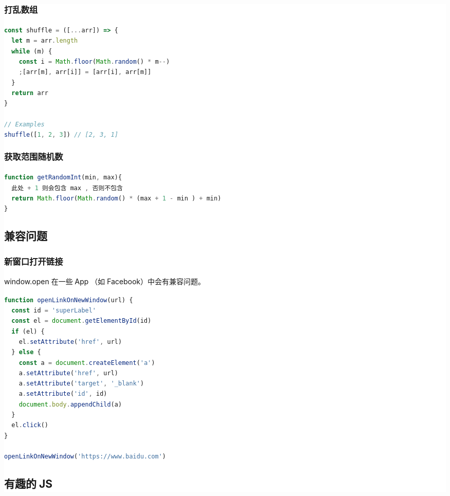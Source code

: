 ### 打乱数组

```js
const shuffle = ([...arr]) => {
  let m = arr.length
  while (m) {
    const i = Math.floor(Math.random() * m--)
    ;[arr[m], arr[i]] = [arr[i], arr[m]]
  }
  return arr
}

// Examples
shuffle([1, 2, 3]) // [2, 3, 1]
```

### 获取范围随机数

```js
function getRandomInt(min, max){
  此处 + 1 则会包含 max , 否则不包含
  return Math.floor(Math.random() * (max + 1 - min ) + min)
}
```

## 兼容问题

### 新窗口打开链接

window.open 在一些 App （如 Facebook）中会有兼容问题。

```js
function openLinkOnNewWindow(url) {
  const id = 'superLabel'
  const el = document.getElementById(id)
  if (el) {
    el.setAttribute('href', url)
  } else {
    const a = document.createElement('a')
    a.setAttribute('href', url)
    a.setAttribute('target', '_blank')
    a.setAttribute('id', id)
    document.body.appendChild(a)
  }
  el.click()
}

openLinkOnNewWindow('https://www.baidu.com')
```

## 有趣的 JS
